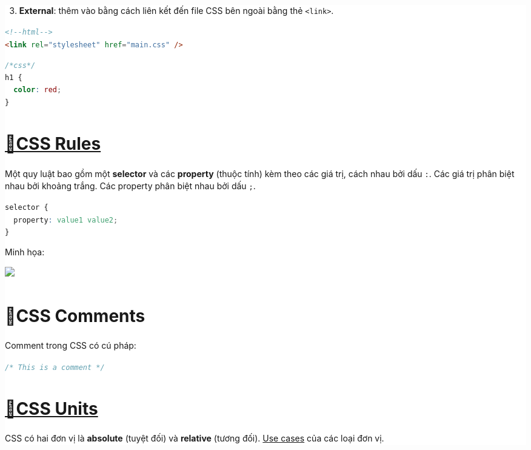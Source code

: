 3. **External**: thêm vào bằng cách liên kết đến file CSS bên ngoài bằng thẻ `<link>`.

```html
<!--html-->
<link rel="stylesheet" href="main.css" />
```

```css
/*css*/
h1 {
  color: red;
}
```

# [💅CSS Rules](https://www.w3schools.com/css/css_syntax.asp)

Một quy luật bao gồm một **selector** và các **property** (thuộc tính) kèm theo các giá trị, cách nhau bởi dấu `:`. Các giá trị phân biệt nhau bởi khoảng trắng. Các property phân biệt nhau bởi dấu `;`.

```css
selector {
  property: value1 value2;
}
```

Minh họa:

<img src="https://www.w3schools.com/css/img_selector.gif">

# 💬CSS Comments

Comment trong CSS có cú pháp:

```css
/* This is a comment */
```

# [📐CSS Units](https://www.w3schools.com/css/css_units.asp)

CSS có hai đơn vị là **absolute** (tuyệt đối) và **relative** (tương đối). [Use cases](https://yurilee.hashnode.dev/css-units-are-confusing-af) của các loại đơn vị.
